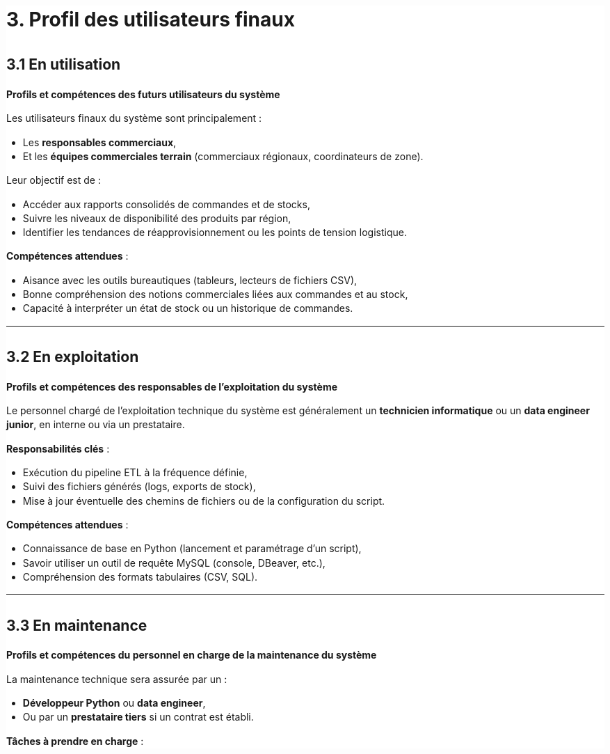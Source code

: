 # **3. Profil des utilisateurs finaux**

## 3.1 En **utilisation**

**Profils et compétences des futurs utilisateurs du système**

Les utilisateurs finaux du système sont principalement :

- Les **responsables commerciaux**,
- Et les **équipes commerciales terrain** (commerciaux régionaux, coordinateurs de zone).

Leur objectif est de :

- Accéder aux rapports consolidés de commandes et de stocks,
- Suivre les niveaux de disponibilité des produits par région,
- Identifier les tendances de réapprovisionnement ou les points de tension logistique.

**Compétences attendues** :

- Aisance avec les outils bureautiques (tableurs, lecteurs de fichiers CSV),
- Bonne compréhension des notions commerciales liées aux commandes et au stock,
- Capacité à interpréter un état de stock ou un historique de commandes.

---

## 3.2 En **exploitation**

**Profils et compétences des responsables de l’exploitation du système**

Le personnel chargé de l’exploitation technique du système est généralement un **technicien informatique** ou un **data engineer junior**, en interne ou via un prestataire.

**Responsabilités clés** :

- Exécution du pipeline ETL à la fréquence définie,
- Suivi des fichiers générés (logs, exports de stock),
- Mise à jour éventuelle des chemins de fichiers ou de la configuration du script.

**Compétences attendues** :

- Connaissance de base en Python (lancement et paramétrage d’un script),
- Savoir utiliser un outil de requête MySQL (console, DBeaver, etc.),
- Compréhension des formats tabulaires (CSV, SQL).

---

## 3.3 En **maintenance**

**Profils et compétences du personnel en charge de la maintenance du système**

La maintenance technique sera assurée par un :

- **Développeur Python** ou **data engineer**,
- Ou par un **prestataire tiers** si un contrat est établi.

**Tâches à prendre en charge** :
